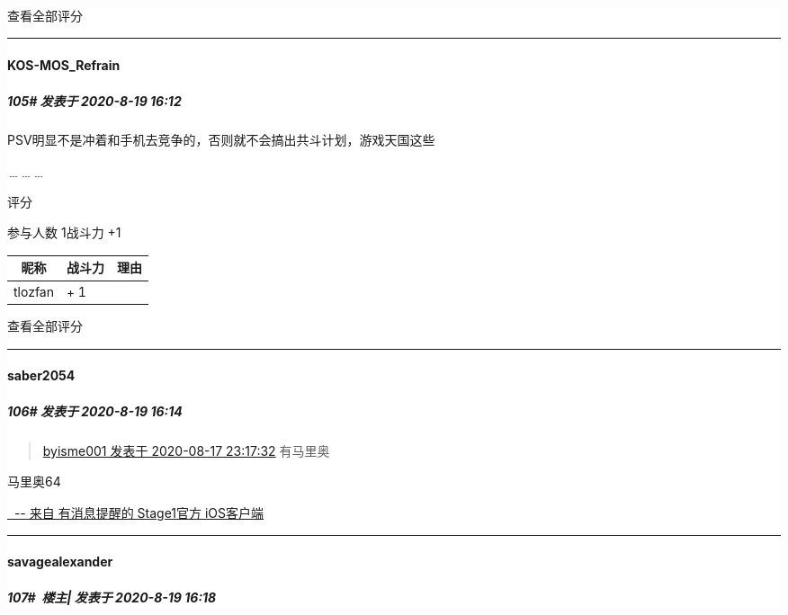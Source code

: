 

查看全部评分






*****

####  KOS-MOS_Refrain  
##### 105#       发表于 2020-8-19 16:12




PSV明显不是冲着和手机去竞争的，否则就不会搞出共斗计划，游戏天国这些



﹍﹍﹍

评分





 参与人数 1战斗力 +1

|昵称|战斗力|理由|
|----|---|---|
| tlozfan| + 1||



查看全部评分






*****

####  saber2054  
##### 106#       发表于 2020-8-19 16:14



<blockquote><a href="httphttps://bbs.saraba1st.com/2b/forum.php?mod=redirect&amp;goto=findpost&amp;pid=48466537&amp;ptid=1955238" target="_blank">byisme001 发表于 2020-08-17 23:17:32</a>
有马里奥</blockquote>马里奥64

[  -- 来自 有消息提醒的 Stage1官方 iOS客户端](https://itunes.apple.com/fi/app/saraba1st/id1221237470?mt=8)







*****

####  savagealexander  
##### 107#         楼主| 发表于 2020-8-19 16:18
